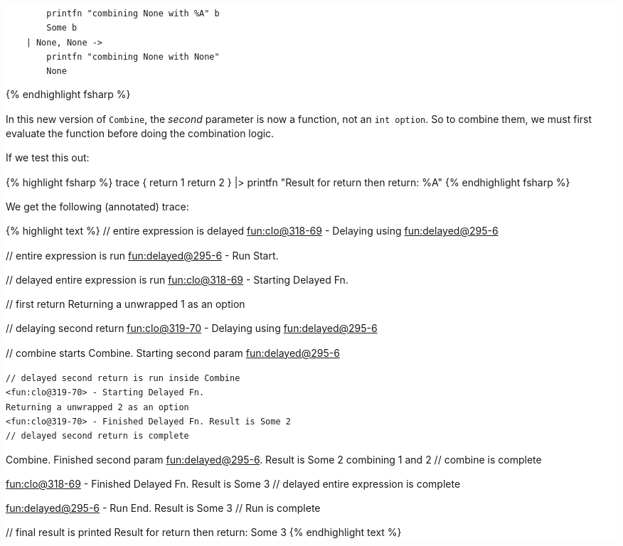             printfn "combining None with %A" b 
            Some b
        | None, None ->
            printfn "combining None with None"
            None
{% endhighlight fsharp %}

In this new version of `Combine`, the *second* parameter is now a function, not an `int option`. So to combine them, we must first evaluate the function before doing the combination logic.

If we test this out:

{% highlight fsharp %}
trace { 
    return 1
    return 2
    } |> printfn "Result for return then return: %A" 
{% endhighlight fsharp %}

We get the following (annotated) trace:

{% highlight text %}
// entire expression is delayed
<fun:clo@318-69> - Delaying using <fun:delayed@295-6>

// entire expression is run
<fun:delayed@295-6> - Run Start.

// delayed entire expression is run
<fun:clo@318-69> - Starting Delayed Fn.

// first return
Returning a unwrapped 1 as an option

// delaying second return
<fun:clo@319-70> - Delaying using <fun:delayed@295-6>

// combine starts
Combine. Starting second param <fun:delayed@295-6>

    // delayed second return is run inside Combine
    <fun:clo@319-70> - Starting Delayed Fn.
    Returning a unwrapped 2 as an option
    <fun:clo@319-70> - Finished Delayed Fn. Result is Some 2
    // delayed second return is complete

Combine. Finished second param <fun:delayed@295-6>. Result is Some 2
combining 1 and 2
// combine is complete

<fun:clo@318-69> - Finished Delayed Fn. Result is Some 3
// delayed entire expression is complete

<fun:delayed@295-6> - Run End. Result is Some 3
// Run is complete

// final result is printed
Result for return then return: Some 3
{% endhighlight text %}
